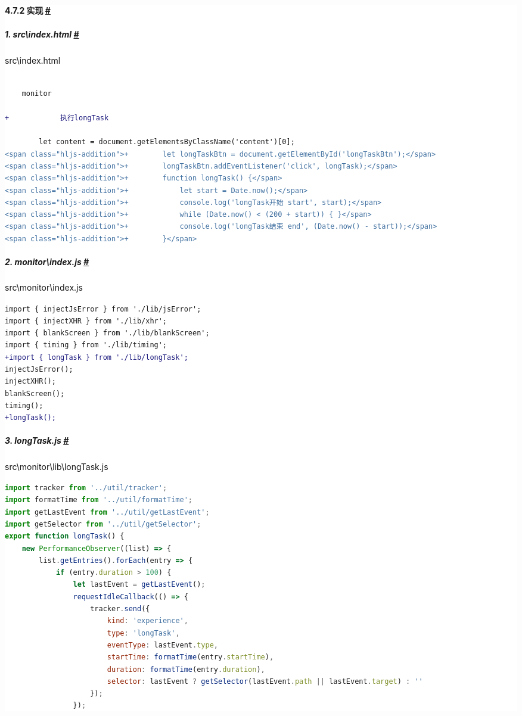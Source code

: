 #### 4.7.2 实现 [#](#t60472-实现)

##### 1. src\index.html [#](#t611-srcindexhtml)

src\index.html

```diff

    monitor

+            执行longTask

        let content = document.getElementsByClassName('content')[0];
<span class="hljs-addition">+        let longTaskBtn = document.getElementById('longTaskBtn');</span>
<span class="hljs-addition">+        longTaskBtn.addEventListener('click', longTask);</span>
<span class="hljs-addition">+        function longTask() {</span>
<span class="hljs-addition">+            let start = Date.now();</span>
<span class="hljs-addition">+            console.log('longTask开始 start', start);</span>
<span class="hljs-addition">+            while (Date.now() < (200 + start)) { }</span>
<span class="hljs-addition">+            console.log('longTask结束 end', (Date.now() - start));</span>
<span class="hljs-addition">+        }</span>

```

##### 2. monitor\index.js [#](#t622-monitorindexjs)

src\monitor\index.js

```diff
import { injectJsError } from './lib/jsError';
import { injectXHR } from './lib/xhr';
import { blankScreen } from './lib/blankScreen';
import { timing } from './lib/timing';
+import { longTask } from './lib/longTask';
injectJsError();
injectXHR();
blankScreen();
timing();
+longTask();
```

##### 3. longTask.js [#](#t633-longtaskjs)

src\monitor\lib\longTask.js

```js
import tracker from '../util/tracker';
import formatTime from '../util/formatTime';
import getLastEvent from '../util/getLastEvent';
import getSelector from '../util/getSelector';
export function longTask() {
    new PerformanceObserver((list) => {
        list.getEntries().forEach(entry => {
            if (entry.duration > 100) {
                let lastEvent = getLastEvent();
                requestIdleCallback(() => {
                    tracker.send({
                        kind: 'experience',
                        type: 'longTask',
                        eventType: lastEvent.type,
                        startTime: formatTime(entry.startTime),
                        duration: formatTime(entry.duration),
                        selector: lastEvent ? getSelector(lastEvent.path || lastEvent.target) : ''
                    });
                });
```